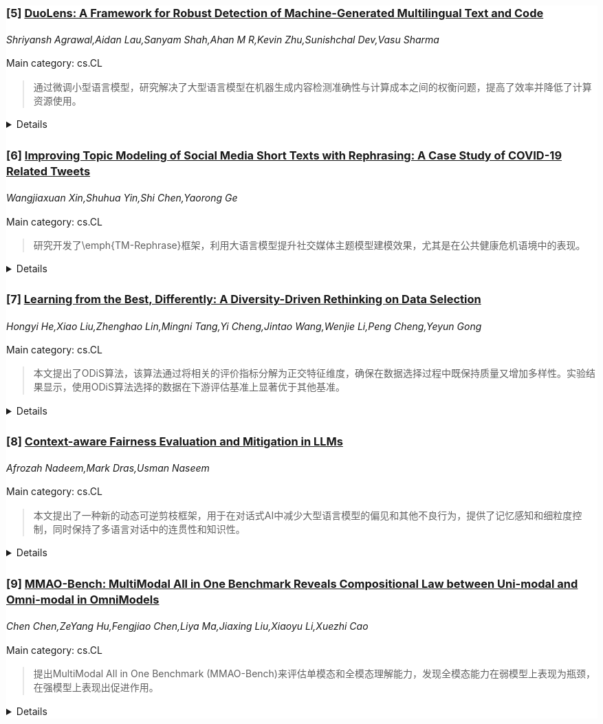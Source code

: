 
### [5] [DuoLens: A Framework for Robust Detection of Machine-Generated Multilingual Text and Code](https://arxiv.org/abs/2510.18904)
*Shriyansh Agrawal,Aidan Lau,Sanyam Shah,Ahan M R,Kevin Zhu,Sunishchal Dev,Vasu Sharma*

Main category: cs.CL

> 通过微调小型语言模型，研究解决了大型语言模型在机器生成内容检测准确性与计算成本之间的权衡问题，提高了效率并降低了计算资源使用。

<details><summary>Details</summary></details>


### [6] [Improving Topic Modeling of Social Media Short Texts with Rephrasing: A Case Study of COVID-19 Related Tweets](https://arxiv.org/abs/2510.18908)
*Wangjiaxuan Xin,Shuhua Yin,Shi Chen,Yaorong Ge*

Main category: cs.CL

> 研究开发了\emph{TM-Rephrase}框架，利用大语言模型提升社交媒体主题模型建模效果，尤其是在公共健康危机语境中的表现。

<details><summary>Details</summary></details>


### [7] [Learning from the Best, Differently: A Diversity-Driven Rethinking on Data Selection](https://arxiv.org/abs/2510.18909)
*Hongyi He,Xiao Liu,Zhenghao Lin,Mingni Tang,Yi Cheng,Jintao Wang,Wenjie Li,Peng Cheng,Yeyun Gong*

Main category: cs.CL

> 本文提出了ODiS算法，该算法通过将相关的评价指标分解为正交特征维度，确保在数据选择过程中既保持质量又增加多样性。实验结果显示，使用ODiS算法选择的数据在下游评估基准上显著优于其他基准。

<details><summary>Details</summary></details>


### [8] [Context-aware Fairness Evaluation and Mitigation in LLMs](https://arxiv.org/abs/2510.18914)
*Afrozah Nadeem,Mark Dras,Usman Naseem*

Main category: cs.CL

> 本文提出了一种新的动态可逆剪枝框架，用于在对话式AI中减少大型语言模型的偏见和其他不良行为，提供了记忆感知和细粒度控制，同时保持了多语言对话中的连贯性和知识性。

<details><summary>Details</summary></details>


### [9] [MMAO-Bench: MultiModal All in One Benchmark Reveals Compositional Law between Uni-modal and Omni-modal in OmniModels](https://arxiv.org/abs/2510.18915)
*Chen Chen,ZeYang Hu,Fengjiao Chen,Liya Ma,Jiaxing Liu,Xiaoyu Li,Xuezhi Cao*

Main category: cs.CL

> 提出MultiModal All in One Benchmark (MMAO-Bench)来评估单模态和全模态理解能力，发现全模态能力在弱模型上表现为瓶颈，在强模型上表现出促进作用。

<details><summary>Details</summary></details>
